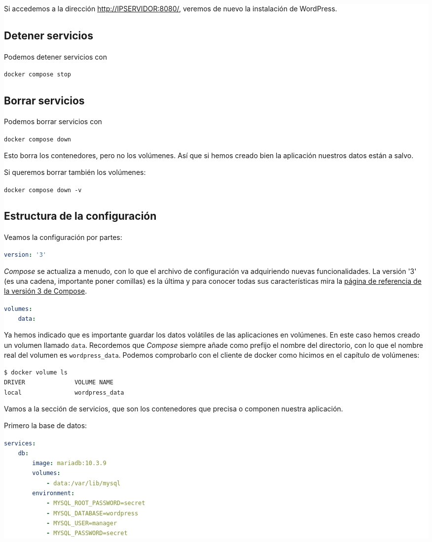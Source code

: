Si accedemos a la dirección [http://IPSERVIDOR:8080/](http://IPSERVIDOR:8080/), veremos de nuevo la instalación de WordPress.

## Detener servicios

Podemos detener servicios con

    docker compose stop

## Borrar servicios

Podemos borrar servicios con

    docker compose down

Esto borra los contenedores, pero no los volúmenes. Así que si hemos creado bien la aplicación nuestros datos están a salvo.

Si queremos borrar también los volúmenes:

    docker compose down -v

## Estructura de la configuración

Veamos la configuración por partes:

```yaml hl_lines="1"
version: '3'
```

_Compose_ se actualiza a menudo, con lo que el archivo de configuración va adquiriendo nuevas funcionalidades. La versión '3' (es una cadena, importante poner comillas) es la última y para conocer todas sus características mira la [página de referencia de la versión 3 de Compose](https://docs.docker.com/compose/compose-file/).

```yaml hl_lines="1"
volumes:
    data:
```

Ya hemos indicado que es importante guardar los datos volátiles de las aplicaciones en volúmenes. En este caso hemos creado un volumen llamado `data`. Recordemos que _Compose_ siempre añade como prefijo el nombre del directorio, con lo que el nombre real del volumen es `wordpress_data`. Podemos comprobarlo con el cliente de docker como hicimos en el capítulo de volúmenes:

```console
$ docker volume ls
DRIVER              VOLUME NAME
local               wordpress_data
```

Vamos a la sección de servicios, que son los contenedores que precisa o componen nuestra aplicación.

Primero la base de datos:

```yaml hl_lines="2"
services:
    db:
        image: mariadb:10.3.9
        volumes:
            - data:/var/lib/mysql
        environment:
            - MYSQL_ROOT_PASSWORD=secret
            - MYSQL_DATABASE=wordpress
            - MYSQL_USER=manager
            - MYSQL_PASSWORD=secret
```
